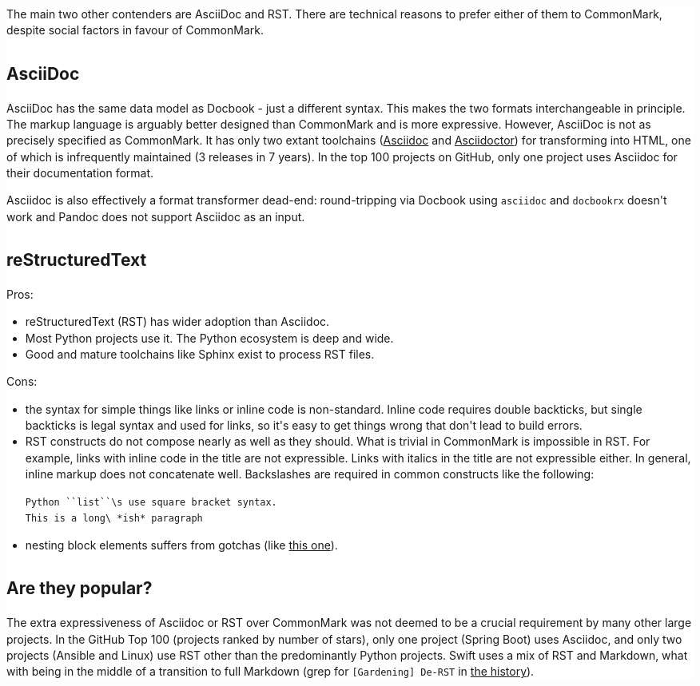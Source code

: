 The main two other contenders are AsciiDoc and RST. There are
technical reasons to prefer either of them to CommonMark, despite
social factors in favour of CommonMark.

## AsciiDoc

AsciiDoc has the same data model as Docbook - just a different syntax.
This makes the two formats interchangeable in principle. The markup
language is arguably better designed than CommonMark and is more
expressive. However, AsciiDoc is not as precisely specified as
CommonMark. It has only two extant toolchains ([Asciidoc][asciidoc]
and [Asciidoctor][asciidoctor]) for transforming into HTML, one of
which is infrequently maintained (3 releases in 7 years). In the top
100 projects on GitHub, only one project uses Asciidoc for their
documentation format.

Asciidoc is also effectively a format transformer dead-end:
round-tripping via Docbook using `asciidoc` and `docbookrx` doesn't
work and Pandoc does not support Asciidoc as an input.

[asciidoc]: https://asciidoc.org/
[asciidoctor]: https://asciidoctor.org/

## reStructuredText

Pros:

- reStructuredText (RST) has wider adoption than Asciidoc.
- Most Python projects use it. The Python ecosystem is deep and wide.
- Good and mature toolchains like Sphinx exist to process RST files.

Cons:

- the syntax for simple things like links or inline code is
  non-standard. Inline code requires double backticks, but single
  backticks is legal syntax and used for links, so it's easy to get
  things wrong that don't lead to build errors.
- RST constructs do not compose nearly as well as they should. What is
  trivial in CommonMark is impossible in RST. For example, links with
  inline code in the title are not expressible. Links with italics in
  the title are not expressible either. In general, inline markup does
  not concatenate well. Backslashes are required in common constructs
  like the following:
  ```
  Python ``list``\s use square bracket syntax.
  This is a long\ *ish* paragraph
  ```
- nesting block elements suffers from gotchas (like [this
  one][rst-nested-lists]).

[rst-nested-lists]: https://stackoverflow.com/questions/44557957/unexpected-indentation-with-restructuredtext-list

## Are they popular?

The extra expressiveness of Asciidoc or RST over CommonMark was not
deemed to be a crucial requirement by many other large projects. In
the GitHub Top 100 (projects ranked by number of stars), only one
project (Spring Boot) uses Asciidoc, and only two projects (Ansible
and Linux) use RST other than the predominantly Python projects. Swift
uses a mix of RST and Markdown, what with being in the middle of
a transition to full Markdown (grep for `[Gardening] De-RST` in [the
history][swift-docs-history]).


[summary]: #summary
[motivation]: #motivation
[gatsby-docs]: https://www.gatsbyjs.org/docs/
[gitstar-rankings]: https://gitstar-ranking.com/repositories
[kubernetes-docs]: https://kubernetes.io/docs/home/
[react-docs]: https://reactjs.org/docs/getting-started.html
[rust-docs]: https://doc.rust-lang.org/book/
[tensorflow-docs]: https://github.com/tensorflow/docs
[vscode-docs]: https://code.visualstudio.com/docs
[mdx]: https://github.com/mdx-js/mdx
[remark]: https://remark.js.org/
[staticgen]: https://www.staticgen.com/
[design]: #detailed-design
[gatsby]: https://gatsbyjs.org
[sphinx]: https://www.sphinx-doc.org
[pandoc]: https://pandoc.org/
[md2man]: https://github.com/cpuguy83/go-md2man
[examples-and-interactions]: #examples-and-interactions
[hasura-docs-starter]: https://github.com/hasura/gatsby-gitbook-starter
[drawbacks]: #drawbacks
[alternatives]: #alternatives
[swift-docs-history]: https://github.com/apple/swift/tree/master/docs
[unresolved]: #unresolved-questions
[gatsby-graphql]: https://www.gatsbyjs.org/docs/graphql/
[future]: #future-work